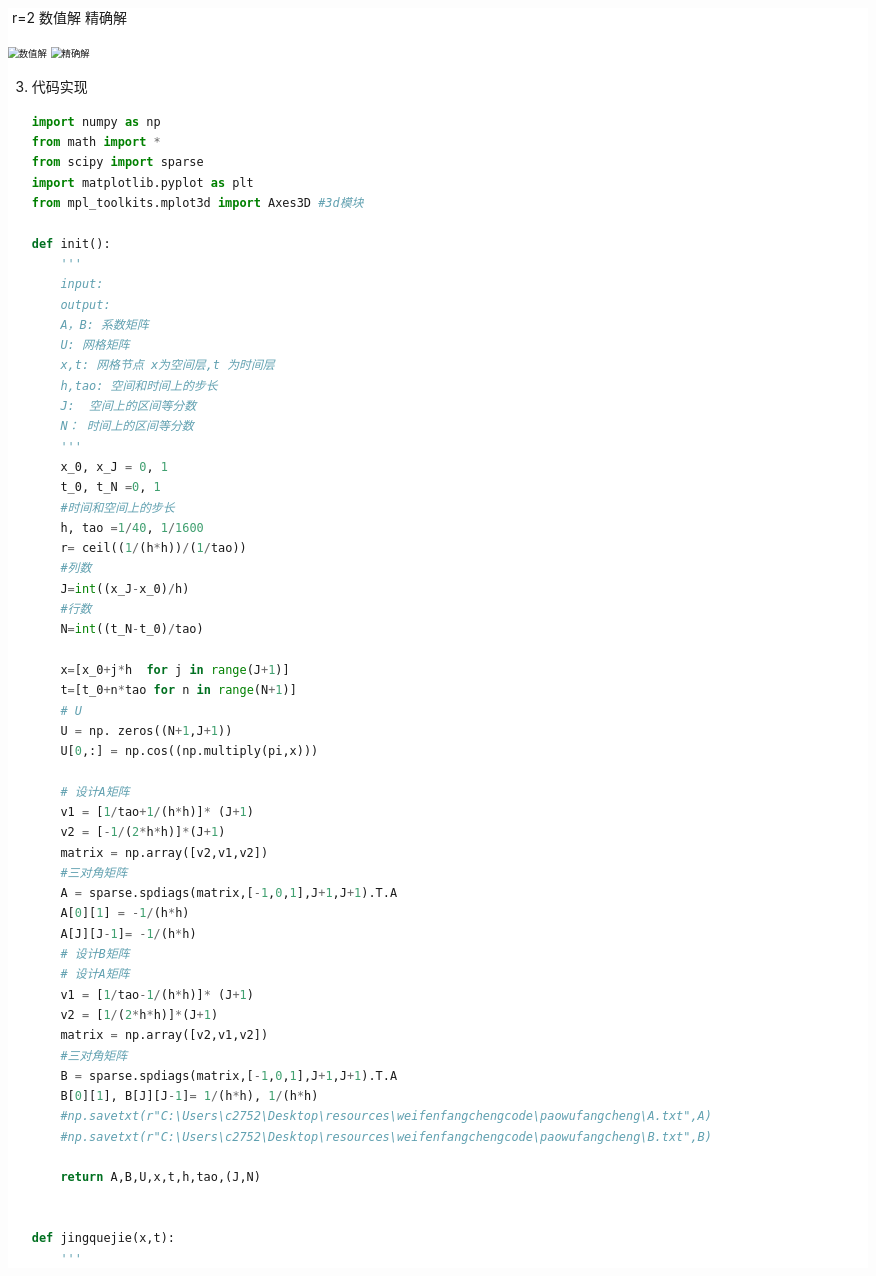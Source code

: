 ​			  r=2 数值解     精确解

<img src="C:\Users\c2752\Desktop\resources\weifenfangchengcode\paowufangcheng\C-Nshuzhijie-1.png" alt="数值解" style="zoom:67%;" />  <img src="C:\Users\c2752\Desktop\resources\weifenfangchengcode\paowufangcheng\C-Njingquejie-1.png" alt="精确解" style="zoom:67%;" />

3. 代码实现

   ~~~python
   import numpy as np
   from math import * 
   from scipy import sparse
   import matplotlib.pyplot as plt
   from mpl_toolkits.mplot3d import Axes3D #3d模块
   
   def init():
       '''
       input:
       output:
       A，B: 系数矩阵
       U: 网格矩阵
       x,t: 网格节点 x为空间层,t 为时间层
       h,tao: 空间和时间上的步长
       J:  空间上的区间等分数
       N： 时间上的区间等分数
       '''
       x_0, x_J = 0, 1
       t_0, t_N =0, 1
       #时间和空间上的步长
       h, tao =1/40, 1/1600
       r= ceil((1/(h*h))/(1/tao))
       #列数
       J=int((x_J-x_0)/h)
       #行数
       N=int((t_N-t_0)/tao)
       
       x=[x_0+j*h  for j in range(J+1)]
       t=[t_0+n*tao for n in range(N+1)]
       # U
       U = np. zeros((N+1,J+1))
       U[0,:] = np.cos((np.multiply(pi,x)))
       
       # 设计A矩阵
       v1 = [1/tao+1/(h*h)]* (J+1)
       v2 = [-1/(2*h*h)]*(J+1)
       matrix = np.array([v2,v1,v2])
       #三对角矩阵
       A = sparse.spdiags(matrix,[-1,0,1],J+1,J+1).T.A
       A[0][1] = -1/(h*h)
       A[J][J-1]= -1/(h*h)
       # 设计B矩阵
       # 设计A矩阵
       v1 = [1/tao-1/(h*h)]* (J+1)
       v2 = [1/(2*h*h)]*(J+1)
       matrix = np.array([v2,v1,v2])
       #三对角矩阵
       B = sparse.spdiags(matrix,[-1,0,1],J+1,J+1).T.A
       B[0][1], B[J][J-1]= 1/(h*h), 1/(h*h)
       #np.savetxt(r"C:\Users\c2752\Desktop\resources\weifenfangchengcode\paowufangcheng\A.txt",A)
       #np.savetxt(r"C:\Users\c2752\Desktop\resources\weifenfangchengcode\paowufangcheng\B.txt",B)
   
       return A,B,U,x,t,h,tao,(J,N)
   
   
   def jingquejie(x,t):
       '''
   ~~~